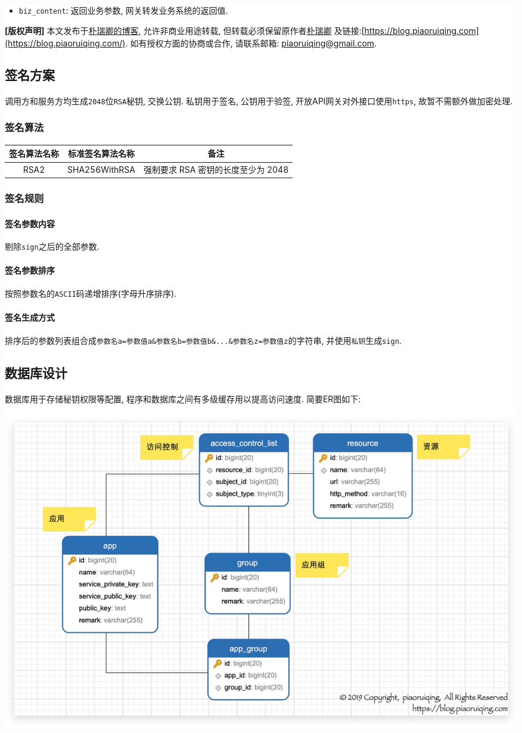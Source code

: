 - `biz_content`: 返回业务参数, 网关转发业务系统的返回值.

**[版权声明]**
本文发布于[朴瑞卿的博客](https://blog.piaoruiqing.com/), 允许非商业用途转载, 但转载必须保留原作者[朴瑞卿](https://blog.piaoruiqing.com/) 及链接:[https://blog.piaoruiqing.com](https://blog.piaoruiqing.com/).
如有授权方面的协商或合作, 请联系邮箱: [piaoruiqing@gmail.com](mailto:piaoruiqing@gmail.com).

## 签名方案

调用方和服务方均生成`2048`位`RSA`秘钥, 交换公钥. 私钥用于签名, 公钥用于验签, 开放API网关对外接口使用`https`, 故暂不需额外做加密处理.

### 签名算法

| 签名算法名称 | 标准签名算法名称 |                备注                |
| :----------: | :--------------: | :--------------------------------: |
|     RSA2     |  SHA256WithRSA   | 强制要求 RSA 密钥的长度至少为 2048 |

### 签名规则

#### 签名参数内容

剔除`sign`之后的全部参数.

#### 签名参数排序

按照参数名的`ASCII`码递增排序(字母升序排序).

#### 签名生成方式

排序后的参数列表组合成`参数名a=参数值a&参数名b=参数值b&...&参数名z=参数值z`的字符串, 并使用`私钥`生成`sign`.

## 数据库设计

数据库用于存储秘钥权限等配置, 程序和数据库之间有多级缓存用以提高访问速度. 简要ER图如下:

![img](开放API网关实践.assets/2019-08-05-api-er.jpg)
